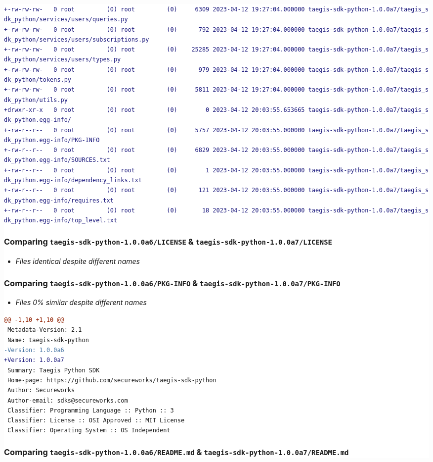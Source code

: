 ```diff
+-rw-rw-rw-   0 root         (0) root         (0)     6309 2023-04-12 19:27:04.000000 taegis-sdk-python-1.0.0a7/taegis_sdk_python/services/users/queries.py
+-rw-rw-rw-   0 root         (0) root         (0)      792 2023-04-12 19:27:04.000000 taegis-sdk-python-1.0.0a7/taegis_sdk_python/services/users/subscriptions.py
+-rw-rw-rw-   0 root         (0) root         (0)    25285 2023-04-12 19:27:04.000000 taegis-sdk-python-1.0.0a7/taegis_sdk_python/services/users/types.py
+-rw-rw-rw-   0 root         (0) root         (0)      979 2023-04-12 19:27:04.000000 taegis-sdk-python-1.0.0a7/taegis_sdk_python/tokens.py
+-rw-rw-rw-   0 root         (0) root         (0)     5811 2023-04-12 19:27:04.000000 taegis-sdk-python-1.0.0a7/taegis_sdk_python/utils.py
+drwxr-xr-x   0 root         (0) root         (0)        0 2023-04-12 20:03:55.653665 taegis-sdk-python-1.0.0a7/taegis_sdk_python.egg-info/
+-rw-r--r--   0 root         (0) root         (0)     5757 2023-04-12 20:03:55.000000 taegis-sdk-python-1.0.0a7/taegis_sdk_python.egg-info/PKG-INFO
+-rw-r--r--   0 root         (0) root         (0)     6829 2023-04-12 20:03:55.000000 taegis-sdk-python-1.0.0a7/taegis_sdk_python.egg-info/SOURCES.txt
+-rw-r--r--   0 root         (0) root         (0)        1 2023-04-12 20:03:55.000000 taegis-sdk-python-1.0.0a7/taegis_sdk_python.egg-info/dependency_links.txt
+-rw-r--r--   0 root         (0) root         (0)      121 2023-04-12 20:03:55.000000 taegis-sdk-python-1.0.0a7/taegis_sdk_python.egg-info/requires.txt
+-rw-r--r--   0 root         (0) root         (0)       18 2023-04-12 20:03:55.000000 taegis-sdk-python-1.0.0a7/taegis_sdk_python.egg-info/top_level.txt
```

### Comparing `taegis-sdk-python-1.0.0a6/LICENSE` & `taegis-sdk-python-1.0.0a7/LICENSE`

 * *Files identical despite different names*

### Comparing `taegis-sdk-python-1.0.0a6/PKG-INFO` & `taegis-sdk-python-1.0.0a7/PKG-INFO`

 * *Files 0% similar despite different names*

```diff
@@ -1,10 +1,10 @@
 Metadata-Version: 2.1
 Name: taegis-sdk-python
-Version: 1.0.0a6
+Version: 1.0.0a7
 Summary: Taegis Python SDK
 Home-page: https://github.com/secureworks/taegis-sdk-python
 Author: Secureworks
 Author-email: sdks@secureworks.com
 Classifier: Programming Language :: Python :: 3
 Classifier: License :: OSI Approved :: MIT License
 Classifier: Operating System :: OS Independent
```

### Comparing `taegis-sdk-python-1.0.0a6/README.md` & `taegis-sdk-python-1.0.0a7/README.md`
